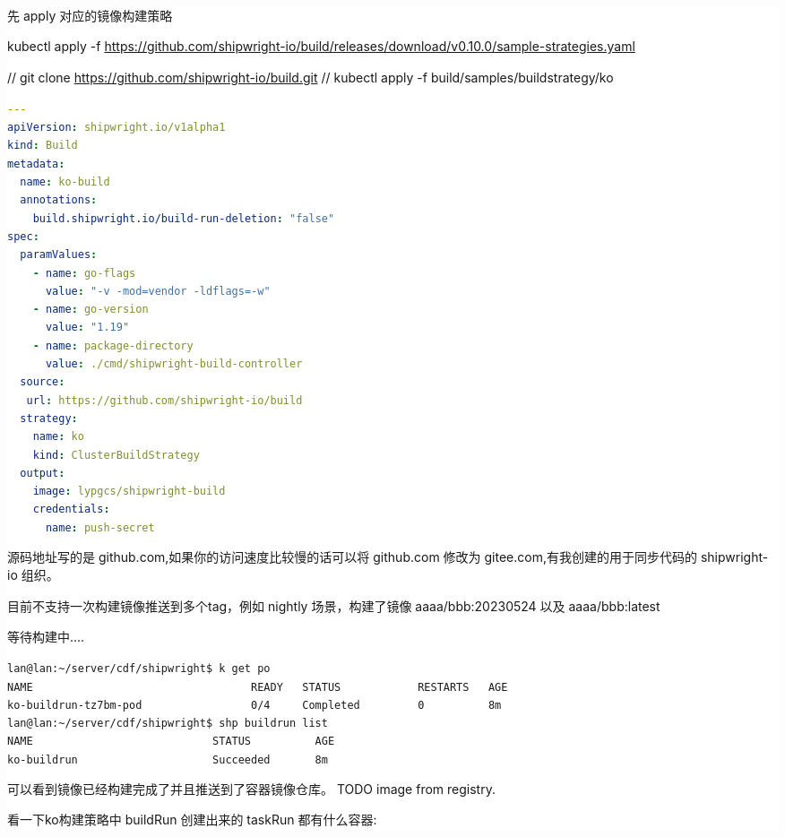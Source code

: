 先 apply 对应的镜像构建策略

kubectl apply -f https://github.com/shipwright-io/build/releases/download/v0.10.0/sample-strategies.yaml

// git clone https://github.com/shipwright-io/build.git
// kubectl apply -f build/samples/buildstrategy/ko


```yaml
---
apiVersion: shipwright.io/v1alpha1
kind: Build
metadata:
  name: ko-build
  annotations:
    build.shipwright.io/build-run-deletion: "false"
spec:
  paramValues:
    - name: go-flags
      value: "-v -mod=vendor -ldflags=-w"
    - name: go-version
      value: "1.19"
    - name: package-directory
      value: ./cmd/shipwright-build-controller
  source:
   url: https://github.com/shipwright-io/build
  strategy:
    name: ko
    kind: ClusterBuildStrategy
  output:
    image: lypgcs/shipwright-build
    credentials:
      name: push-secret
```

源码地址写的是 github.com,如果你的访问速度比较慢的话可以将 github.com 修改为 gitee.com,有我创建的用于同步代码的 shipwright-io 组织。

目前不支持一次构建镜像推送到多个tag，例如 nightly 场景，构建了镜像 aaaa/bbb:20230524 以及 aaaa/bbb:latest


等待构建中....


```shell
lan@lan:~/server/cdf/shipwright$ k get po
NAME                                  READY   STATUS            RESTARTS   AGE
ko-buildrun-tz7bm-pod                 0/4     Completed         0          8m
lan@lan:~/server/cdf/shipwright$ shp buildrun list
NAME                            STATUS          AGE
ko-buildrun                     Succeeded       8m
```

可以看到镜像已经构建完成了并且推送到了容器镜像仓库。
TODO image from registry.


看一下ko构建策略中 buildRun 创建出来的 taskRun 都有什么容器:
